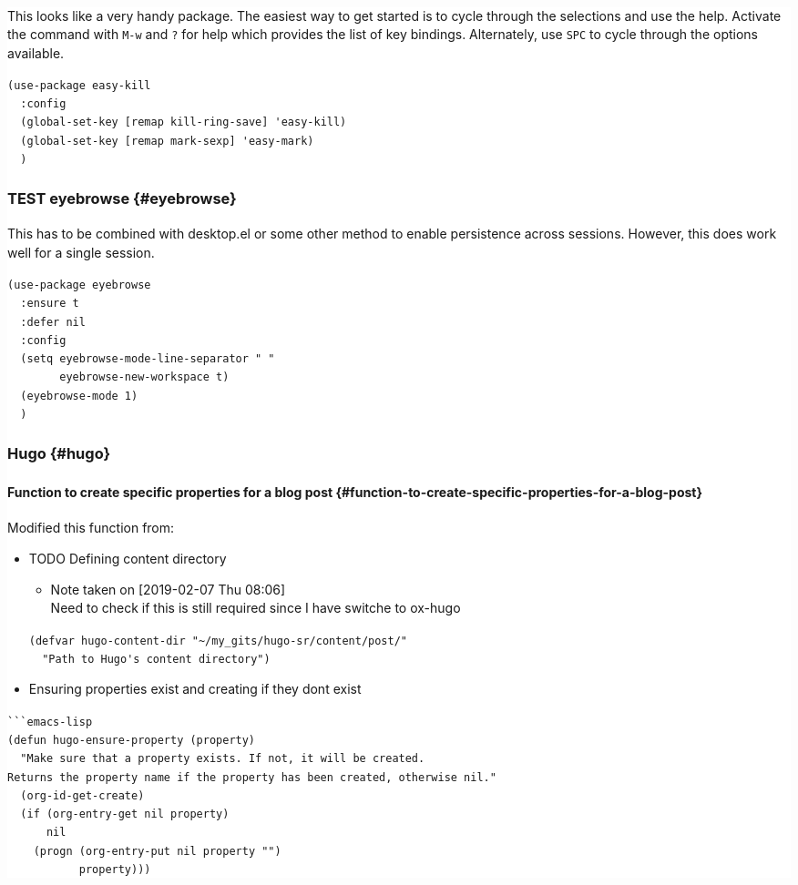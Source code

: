 This looks like a very handy package. The easiest way to get started is to cycle through the selections and use the help. Activate the command with `M-w` and `?` for help which provides the list of key bindings. Alternately, use `SPC` to cycle through the options available.

```emacs-lisp
(use-package easy-kill
  :config
  (global-set-key [remap kill-ring-save] 'easy-kill)
  (global-set-key [remap mark-sexp] 'easy-mark)
  )
```


### <span class="org-todo todo TEST">TEST</span> eyebrowse {#eyebrowse}

This has to be combined with desktop.el or some other method to enable persistence across sessions. However, this does work well for a single session.

```emacs-lisp
(use-package eyebrowse
  :ensure t
  :defer nil
  :config
  (setq eyebrowse-mode-line-separator " "
        eyebrowse-new-workspace t)
  (eyebrowse-mode 1)
  )
```


### Hugo {#hugo}


#### Function to create specific properties for a blog post {#function-to-create-specific-properties-for-a-blog-post}

Modified this function from:

-   <span class="org-todo todo TODO">TODO</span>  Defining content directory

    -   Note taken on <span class="timestamp-wrapper"><span class="timestamp">[2019-02-07 Thu 08:06]  </span></span>  <br />
        Need to check if this is still required since I have switche to ox-hugo

    <!--listend-->

    ```emacs-lisp
    (defvar hugo-content-dir "~/my_gits/hugo-sr/content/post/"
      "Path to Hugo's content directory")
    ```

-    Ensuring properties exist and creating if they dont exist

    ```emacs-lisp
    (defun hugo-ensure-property (property)
      "Make sure that a property exists. If not, it will be created.
    Returns the property name if the property has been created, otherwise nil."
      (org-id-get-create)
      (if (org-entry-get nil property)
          nil
        (progn (org-entry-put nil property "")
               property)))

